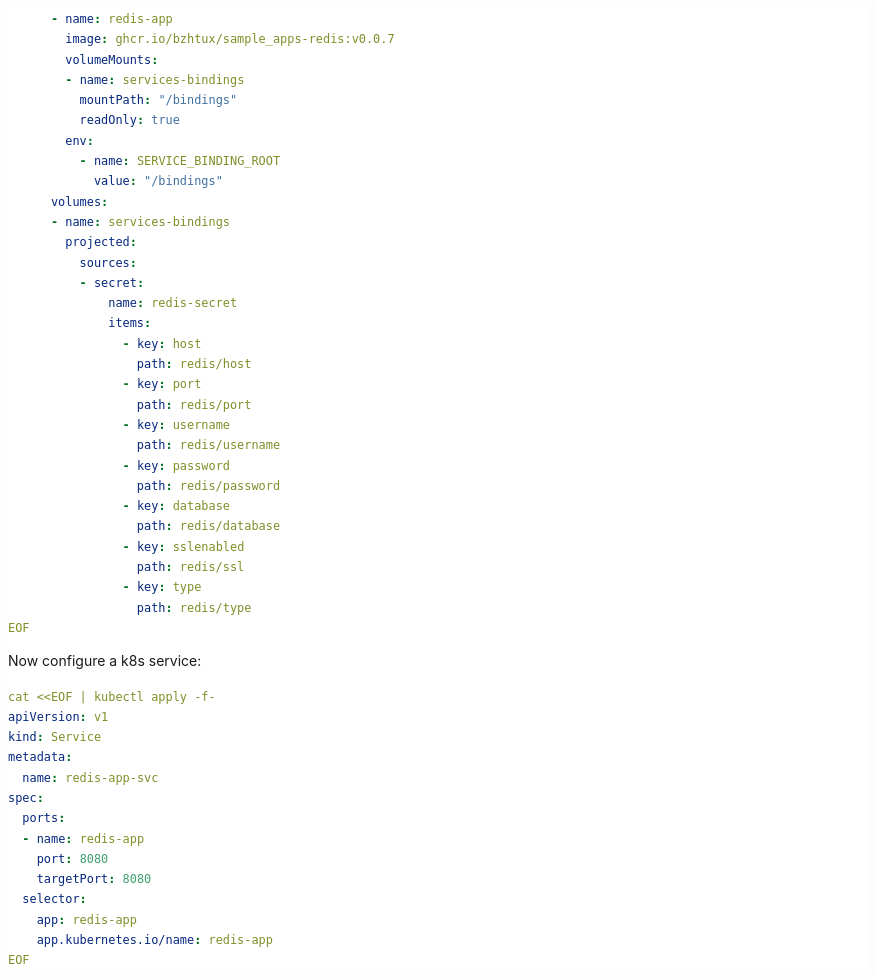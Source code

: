 ```yaml
      - name: redis-app
        image: ghcr.io/bzhtux/sample_apps-redis:v0.0.7
        volumeMounts:
        - name: services-bindings
          mountPath: "/bindings"
          readOnly: true
        env:
          - name: SERVICE_BINDING_ROOT
            value: "/bindings"
      volumes:
      - name: services-bindings
        projected:
          sources:
          - secret:
              name: redis-secret
              items:
                - key: host
                  path: redis/host
                - key: port
                  path: redis/port
                - key: username
                  path: redis/username
                - key: password
                  path: redis/password
                - key: database
                  path: redis/database
                - key: sslenabled
                  path: redis/ssl
                - key: type
                  path: redis/type
EOF
```

Now configure a k8s service:

```yaml
cat <<EOF | kubectl apply -f-
apiVersion: v1
kind: Service
metadata:
  name: redis-app-svc
spec:
  ports:
  - name: redis-app
    port: 8080
    targetPort: 8080
  selector:
    app: redis-app
    app.kubernetes.io/name: redis-app
EOF
```
